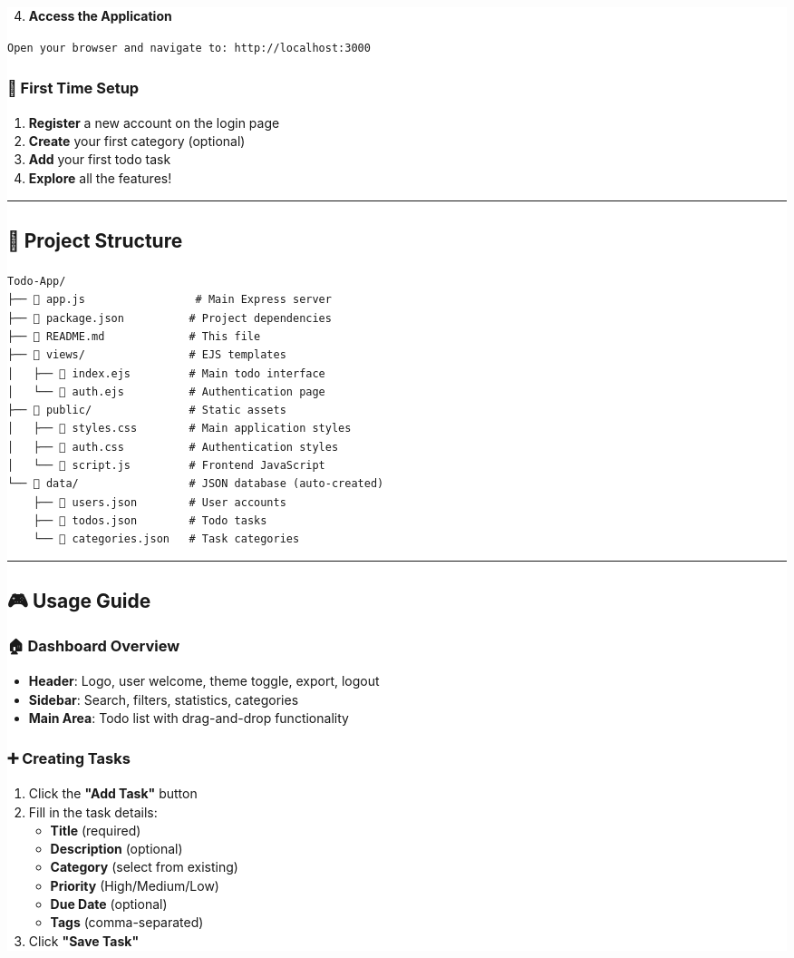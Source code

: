 4. **Access the Application**
```
Open your browser and navigate to: http://localhost:3000
```

### 🎯 First Time Setup
1. **Register** a new account on the login page
2. **Create** your first category (optional)
3. **Add** your first todo task
4. **Explore** all the features!

---

## 📁 Project Structure

```
Todo-App/
├── 📄 app.js                 # Main Express server
├── 📄 package.json          # Project dependencies
├── 📄 README.md             # This file
├── 📁 views/                # EJS templates
│   ├── 📄 index.ejs         # Main todo interface
│   └── 📄 auth.ejs          # Authentication page
├── 📁 public/               # Static assets
│   ├── 📄 styles.css        # Main application styles
│   ├── 📄 auth.css          # Authentication styles
│   └── 📄 script.js         # Frontend JavaScript
└── 📁 data/                 # JSON database (auto-created)
    ├── 📄 users.json        # User accounts
    ├── 📄 todos.json        # Todo tasks
    └── 📄 categories.json   # Task categories
```

---

## 🎮 Usage Guide

### 🏠 **Dashboard Overview**
- **Header**: Logo, user welcome, theme toggle, export, logout
- **Sidebar**: Search, filters, statistics, categories
- **Main Area**: Todo list with drag-and-drop functionality

### ➕ **Creating Tasks**
1. Click the **"Add Task"** button
2. Fill in the task details:
   - **Title** (required)
   - **Description** (optional)
   - **Category** (select from existing)
   - **Priority** (High/Medium/Low)
   - **Due Date** (optional)
   - **Tags** (comma-separated)
3. Click **"Save Task"**
